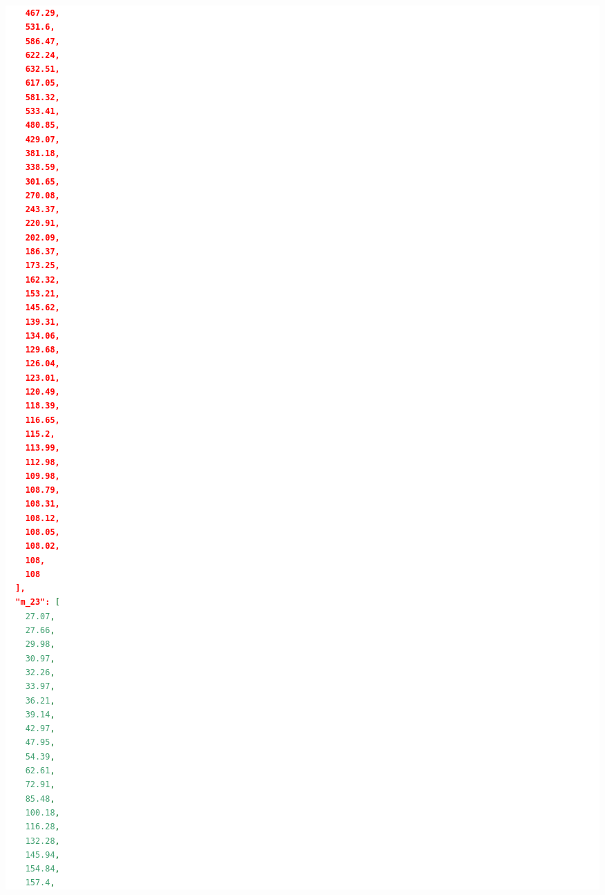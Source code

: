 ```json
    467.29,
    531.6,
    586.47,
    622.24,
    632.51,
    617.05,
    581.32,
    533.41,
    480.85,
    429.07,
    381.18,
    338.59,
    301.65,
    270.08,
    243.37,
    220.91,
    202.09,
    186.37,
    173.25,
    162.32,
    153.21,
    145.62,
    139.31,
    134.06,
    129.68,
    126.04,
    123.01,
    120.49,
    118.39,
    116.65,
    115.2,
    113.99,
    112.98,
    109.98,
    108.79,
    108.31,
    108.12,
    108.05,
    108.02,
    108,
    108
  ],
  "m_23": [
    27.07,
    27.66,
    29.98,
    30.97,
    32.26,
    33.97,
    36.21,
    39.14,
    42.97,
    47.95,
    54.39,
    62.61,
    72.91,
    85.48,
    100.18,
    116.28,
    132.28,
    145.94,
    154.84,
    157.4,
```